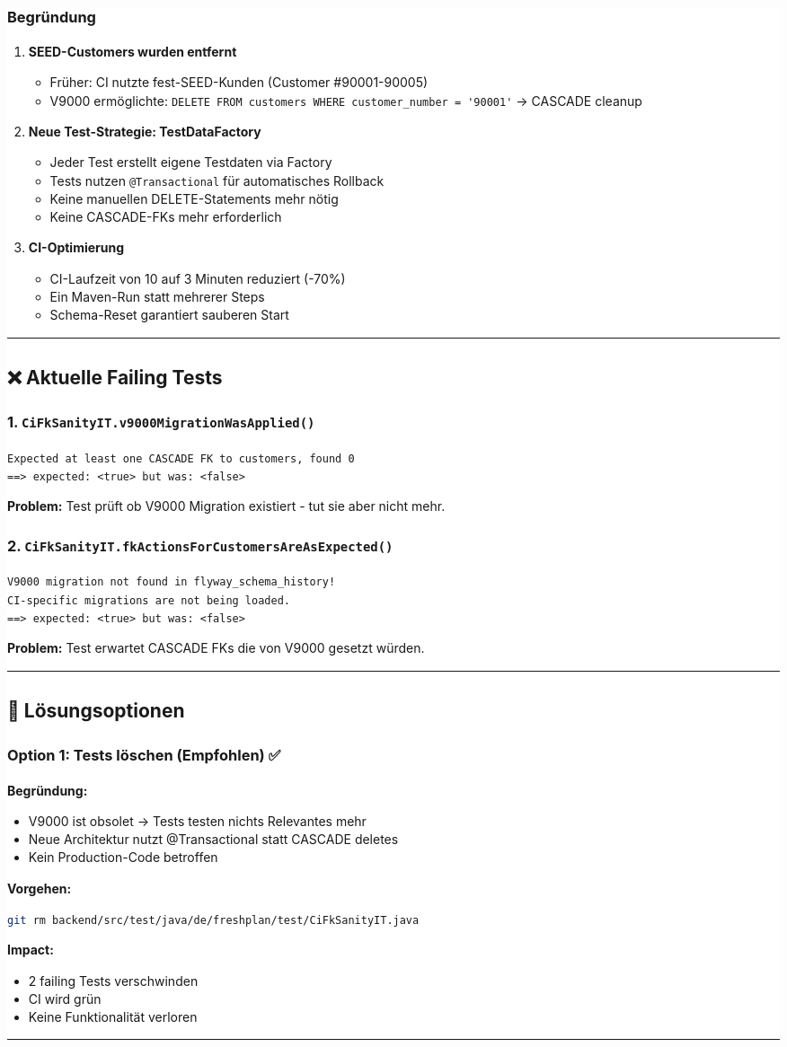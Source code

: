 ### Begründung
1. **SEED-Customers wurden entfernt**
   - Früher: CI nutzte fest-SEED-Kunden (Customer #90001-90005)
   - V9000 ermöglichte: `DELETE FROM customers WHERE customer_number = '90001'` → CASCADE cleanup

2. **Neue Test-Strategie: TestDataFactory**
   - Jeder Test erstellt eigene Testdaten via Factory
   - Tests nutzen `@Transactional` für automatisches Rollback
   - Keine manuellen DELETE-Statements mehr nötig
   - Keine CASCADE-FKs mehr erforderlich

3. **CI-Optimierung**
   - CI-Laufzeit von 10 auf 3 Minuten reduziert (-70%)
   - Ein Maven-Run statt mehrerer Steps
   - Schema-Reset garantiert sauberen Start

---

## ❌ Aktuelle Failing Tests

### 1. `CiFkSanityIT.v9000MigrationWasApplied()`
```
Expected at least one CASCADE FK to customers, found 0
==> expected: <true> but was: <false>
```

**Problem:** Test prüft ob V9000 Migration existiert - tut sie aber nicht mehr.

### 2. `CiFkSanityIT.fkActionsForCustomersAreAsExpected()`
```
V9000 migration not found in flyway_schema_history!
CI-specific migrations are not being loaded.
==> expected: <true> but was: <false>
```

**Problem:** Test erwartet CASCADE FKs die von V9000 gesetzt würden.

---

## 🔧 Lösungsoptionen

### Option 1: Tests löschen (Empfohlen) ✅
**Begründung:**
- V9000 ist obsolet → Tests testen nichts Relevantes mehr
- Neue Architektur nutzt @Transactional statt CASCADE deletes
- Kein Production-Code betroffen

**Vorgehen:**
```bash
git rm backend/src/test/java/de/freshplan/test/CiFkSanityIT.java
```

**Impact:**
- 2 failing Tests verschwinden
- CI wird grün
- Keine Funktionalität verloren

---